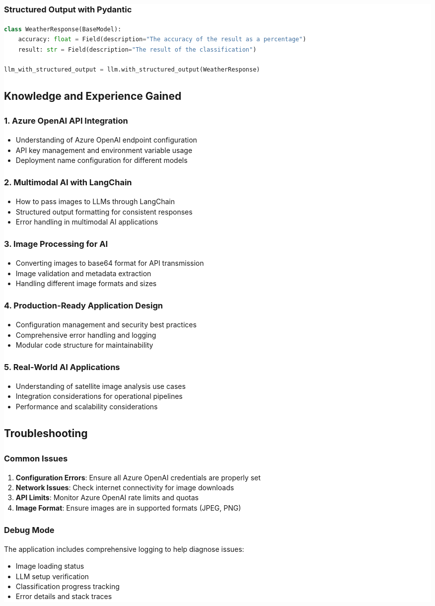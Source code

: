 ### Structured Output with Pydantic
```python
class WeatherResponse(BaseModel):
    accuracy: float = Field(description="The accuracy of the result as a percentage")
    result: str = Field(description="The result of the classification")

llm_with_structured_output = llm.with_structured_output(WeatherResponse)
```

## Knowledge and Experience Gained

### 1. Azure OpenAI API Integration
- Understanding of Azure OpenAI endpoint configuration
- API key management and environment variable usage
- Deployment name configuration for different models

### 2. Multimodal AI with LangChain
- How to pass images to LLMs through LangChain
- Structured output formatting for consistent responses
- Error handling in multimodal AI applications

### 3. Image Processing for AI
- Converting images to base64 format for API transmission
- Image validation and metadata extraction
- Handling different image formats and sizes

### 4. Production-Ready Application Design
- Configuration management and security best practices
- Comprehensive error handling and logging
- Modular code structure for maintainability

### 5. Real-World AI Applications
- Understanding of satellite image analysis use cases
- Integration considerations for operational pipelines
- Performance and scalability considerations

## Troubleshooting

### Common Issues
1. **Configuration Errors**: Ensure all Azure OpenAI credentials are properly set
2. **Network Issues**: Check internet connectivity for image downloads
3. **API Limits**: Monitor Azure OpenAI rate limits and quotas
4. **Image Format**: Ensure images are in supported formats (JPEG, PNG)

### Debug Mode
The application includes comprehensive logging to help diagnose issues:
- Image loading status
- LLM setup verification
- Classification progress tracking
- Error details and stack traces
